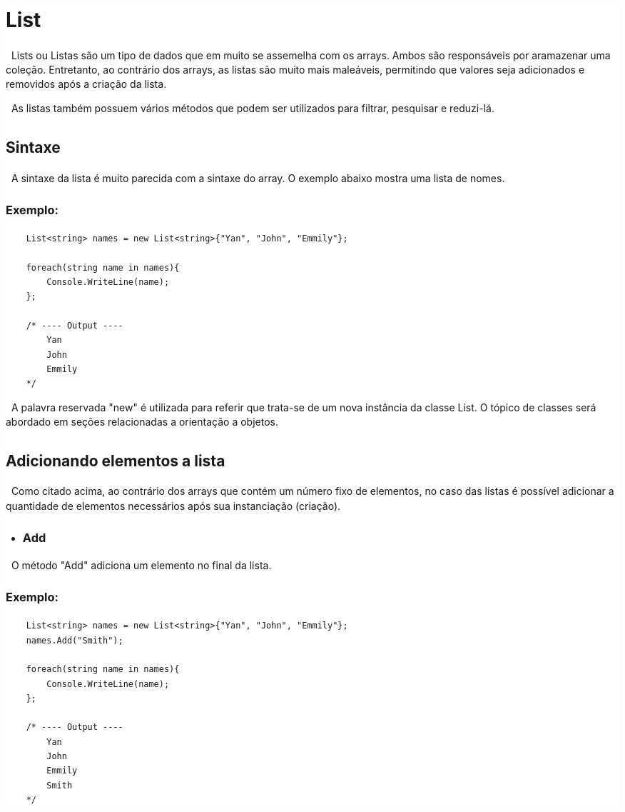 # List

&nbsp; Lists ou Listas são um tipo de dados que em muito se assemelha com os arrays. Ambos são responsáveis por aramazenar uma coleção. Entretanto, ao contrário dos arrays, as listas são muito mais maleáveis, permitindo que valores seja adicionados e removidos após a criação da lista.<br>

&nbsp; As listas também possuem vários métodos que podem ser utilizados para filtrar, pesquisar e reduzi-lá.

## Sintaxe

&nbsp; A sintaxe da lista é muito parecida com a sintaxe do array. O exemplo abaixo mostra uma lista de nomes.

### Exemplo:

```
    List<string> names = new List<string>{"Yan", "John", "Emmily"};

    foreach(string name in names){
        Console.WriteLine(name);
    };

    /* ---- Output ----
        Yan
        John
        Emmily
    */
```
&nbsp; A palavra reservada "new" é utilizada para referir que trata-se de um nova instância da classe List. O tópico de classes será abordado em seções relacionadas a orientação a objetos.
## Adicionando elementos a lista

&nbsp; Como citado acima, ao contrário dos arrays que contém um número fixo de elementos, no caso das listas é possível adicionar a quantidade de elementos necessários após sua instanciação (criação).

* ### Add

&nbsp; O método "Add" adiciona um elemento no final da lista.

### Exemplo:

```
    List<string> names = new List<string>{"Yan", "John", "Emmily"};
    names.Add("Smith");

    foreach(string name in names){
        Console.WriteLine(name);
    };

    /* ---- Output ----
        Yan
        John
        Emmily
        Smith
    */
```
